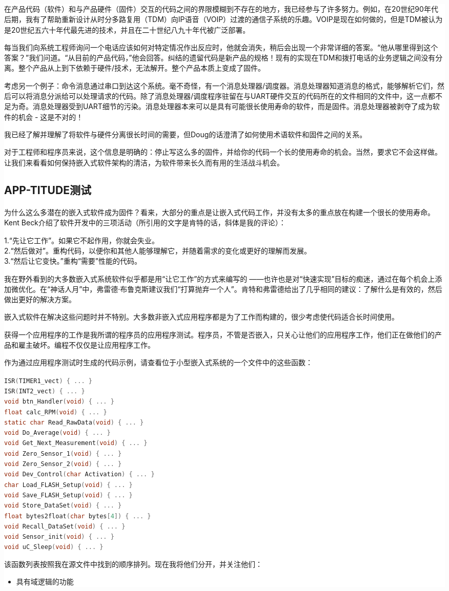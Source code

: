 在产品代码（软件）和与产品硬件（固件）交互的代码之间的界限模糊到不存在的地方，我已经参与了许多努力。例如，在20世纪90年代后期，我有了帮助重新设计从时分多路复用（TDM）向IP语音（VOIP）过渡的通信子系统的乐趣。VOIP是现在如何做的，但是TDM被认为是20世纪五六十年代最先进的技术，并且在二十世纪八九十年代被广泛部署。

每当我们向系统工程师询问一个电话应该如何对特定情况作出反应时，他就会消失，稍后会出现一个非常详细的答案。“他从哪里得到这个答案？”我们问道。“从目前的产品代码，”他会回答。纠结的遗留代码是新产品的规格！现有的实现在TDM和拨打电话的业务逻辑之间没有分离。整个产品从上到下依赖于硬件/技术，无法解开。整个产品本质上变成了固件。

考虑另一个例子：命令消息通过串口到达这个系统。毫不奇怪，有一个消息处理器/调度器。消息处理器知道消息的格式，能够解析它们，然后可以将消息分派给可以处理请求的代码。除了消息处理器/调度程序驻留在与UART硬件交互的代码所在的文件相同的文件中，这一点都不足为奇。消息处理器受到UART细节的污染。消息处理器本来可以是具有可能很长使用寿命的软件，而是固件。消息处理器被剥夺了成为软件的机会 - 这是不对的！

我已经了解并理解了将软件与硬件分离很长时间的需要，但Doug的话澄清了如何使用术语软件和固件之间的关系。

对于工程师和程序员来说，这个信息是明确的：停止写这么多的固件，并给你的代码一个长的使用寿命的机会。当然，要求它不会这样做。让我们来看看如何保持嵌入式软件架构的清洁，为软件带来长久而有用的生活战斗机会。

## APP-TITUDE测试

为什么这么多潜在的嵌入式软件成为固件？看来，大部分的重点是让嵌入式代码工作，并没有太多的重点放在构建一个很长的使用寿命。Kent Beck介绍了软件开发中的三项活动（所引用的文字是肯特的话，斜体是我的评论）：

1.“先让它工作”。如果它不起作用，你就会失业。  
 2.“然后做对”。重构代码，以便你和其他人能够理解它，并随着需求的变化或更好的理解而发展。  
 3.“然后让它变快。”重构“需要”性能的代码。

我在野外看到的大多数嵌入式系统软件似乎都是用“让它工作”的方式来编写的 ——也许也是对“快速实现”目标的痴迷，通过在每个机会上添加微优化。在“神话人月”中，弗雷德·布鲁克斯建议我们“打算抛弃一个人”。肯特和弗雷德给出了几乎相同的建议：了解什么是有效的，然后做出更好的解决方案。

嵌入式软件在解决这些问题时并不特别。大多数非嵌入式应用程序都是为了工作而构建的，很少考虑使代码适合长时间使用。

获得一个应用程序的工作是我所谓的程序员的应用程序测试。程序员，不管是否嵌入，只关心让他们的应用程序工作，他们正在做他们的产品和雇主破坏。编程不仅仅是让应用程序工作。

作为通过应用程序测试时生成的代码示例，请查看位于小型嵌入式系统的一个文件中的这些函数：

```C
ISR(TIMER1_vect) { ... }
ISR(INT2_vect) { ... }
void btn_Handler(void) { ... }
float calc_RPM(void) { ... }
static char Read_RawData(void) { ... }
void Do_Average(void) { ... }
void Get_Next_Measurement(void) { ... }
void Zero_Sensor_1(void) { ... }
void Zero_Sensor_2(void) { ... }
void Dev_Control(char Activation) { ... }
char Load_FLASH_Setup(void) { ... }
void Save_FLASH_Setup(void) { ... }
void Store_DataSet(void) { ... }
float bytes2float(char bytes[4]) { ... }
void Recall_DataSet(void) { ... }
void Sensor_init(void) { ... }
void uC_Sleep(void) { ... }
```

该函数列表按照我在源文件中找到的顺序排列。现在我将他们分开，并关注他们：

* 具有域逻辑的功能


[^1]: don't repeat yourself 别重复造轮子